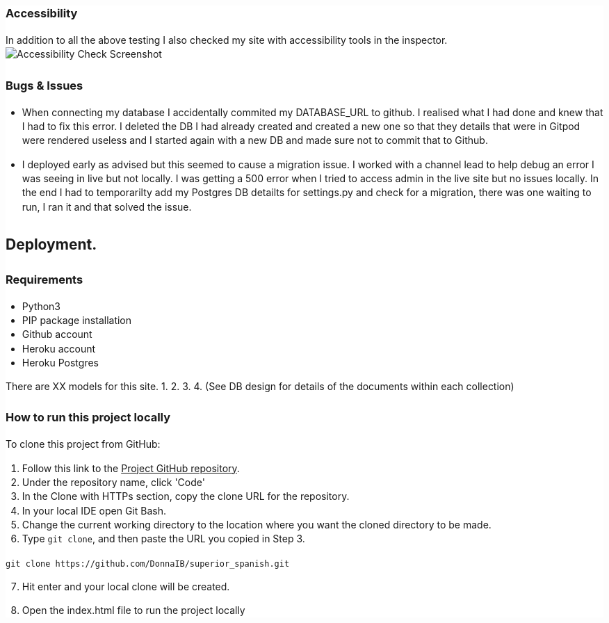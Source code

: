 


### Accessibility
In addition to all the above testing I also checked my site with accessibility tools in the inspector. ![Accessibility Check Screenshot](documentation/validation/accessibility_check.png)

### Bugs & Issues

* When connecting my database I accidentally commited my DATABASE_URL to github. I realised what I had done and knew that I had to fix this error.  I deleted the DB I had already created and created a new one so that they details that were in Gitpod were rendered useless and I started again with a new DB and made sure not to commit that to Github.  

* I deployed early as advised but this seemed to cause a migration issue. I worked with a channel lead to help debug an error I was seeing in live but not locally. I was getting a 500 error when I tried to access admin in the live site but no issues locally. In the end I had to temporarilty add my Postgres DB detailts for settings.py and check for a migration, there was one waiting to run, I ran it and that solved the issue.

## Deployment. 

### Requirements

- Python3
- PIP package installation
- Github account
- Heroku account
- Heroku Postgres 

There are XX models for this site.
1. 
2. 
3.
4. 
(See DB design for details of the documents within each collection)


### How to run this project locally
To clone this project from GitHub:
1. Follow this link to the [Project GitHub repository](https://donnaib.github.io/superior_spanish).
2. Under the repository name, click 'Code'
3. In the Clone with HTTPs section, copy the clone URL for the repository. 
4. In your local IDE open Git Bash.
5. Change the current working directory to the location where you want the cloned directory to be made.
6. Type ```git clone```, and then paste the URL you copied in Step 3.
```console
git clone https://github.com/DonnaIB/superior_spanish.git
```
7. Hit enter and your local clone will be created.

8. Open the index.html file to run the project locally
